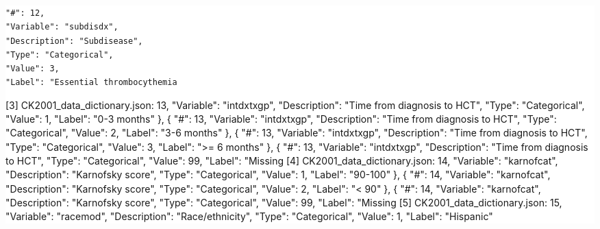     "#": 12,
    "Variable": "subdisdx",
    "Description": "Subdisease",
    "Type": "Categorical",
    "Value": 3,
    "Label": "Essential thrombocythemia
[3] CK2001_data_dictionary.json: 13,
    "Variable": "intdxtxgp",
    "Description": "Time from diagnosis to HCT",
    "Type": "Categorical",
    "Value": 1,
    "Label": "0-3 months"
  },
  {
    "#": 13,
    "Variable": "intdxtxgp",
    "Description": "Time from diagnosis to HCT",
    "Type": "Categorical",
    "Value": 2,
    "Label": "3-6 months"
  },
  {
    "#": 13,
    "Variable": "intdxtxgp",
    "Description": "Time from diagnosis to HCT",
    "Type": "Categorical",
    "Value": 3,
    "Label": ">= 6 months"
  },
  {
    "#": 13,
    "Variable": "intdxtxgp",
    "Description": "Time from diagnosis to HCT",
    "Type": "Categorical",
    "Value": 99,
    "Label": "Missing
[4] CK2001_data_dictionary.json: 14,
    "Variable": "karnofcat",
    "Description": "Karnofsky score",
    "Type": "Categorical",
    "Value": 1,
    "Label": "90-100"
  },
  {
    "#": 14,
    "Variable": "karnofcat",
    "Description": "Karnofsky score",
    "Type": "Categorical",
    "Value": 2,
    "Label": "< 90"
  },
  {
    "#": 14,
    "Variable": "karnofcat",
    "Description": "Karnofsky score",
    "Type": "Categorical",
    "Value": 99,
    "Label": "Missing
[5] CK2001_data_dictionary.json: 15,
    "Variable": "racemod",
    "Description": "Race/ethnicity",
    "Type": "Categorical",
    "Value": 1,
    "Label": "Hispanic"